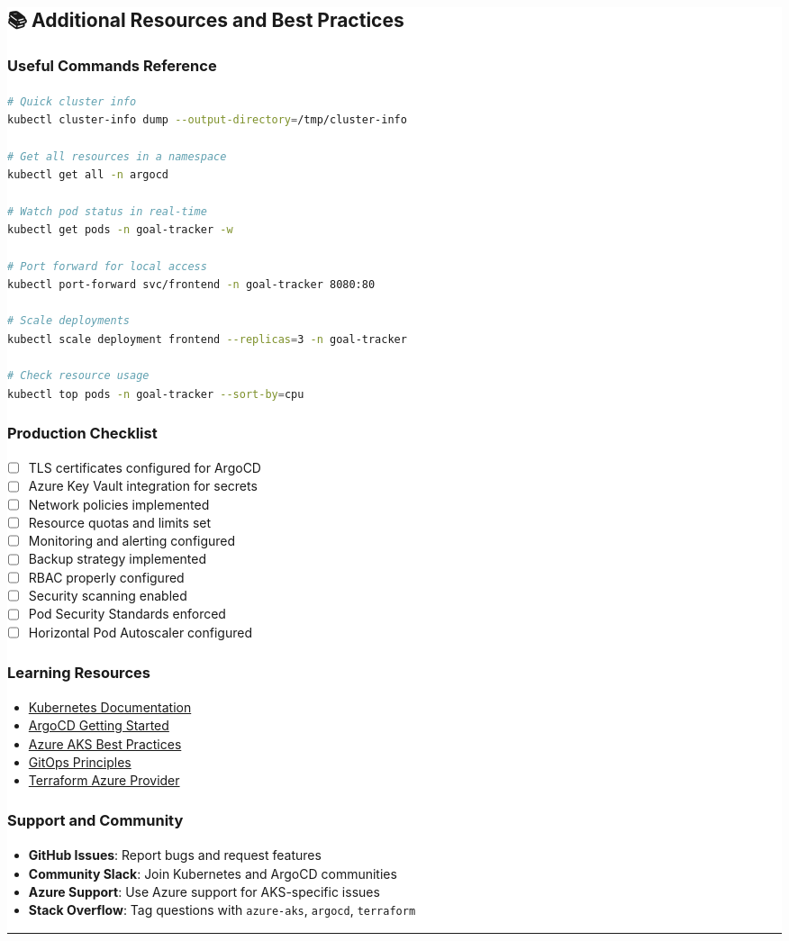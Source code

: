 ## 📚 Additional Resources and Best Practices

### Useful Commands Reference
```bash
# Quick cluster info
kubectl cluster-info dump --output-directory=/tmp/cluster-info

# Get all resources in a namespace
kubectl get all -n argocd

# Watch pod status in real-time
kubectl get pods -n goal-tracker -w

# Port forward for local access
kubectl port-forward svc/frontend -n goal-tracker 8080:80

# Scale deployments
kubectl scale deployment frontend --replicas=3 -n goal-tracker

# Check resource usage
kubectl top pods -n goal-tracker --sort-by=cpu
```

### Production Checklist
- [ ] TLS certificates configured for ArgoCD
- [ ] Azure Key Vault integration for secrets
- [ ] Network policies implemented
- [ ] Resource quotas and limits set
- [ ] Monitoring and alerting configured
- [ ] Backup strategy implemented
- [ ] RBAC properly configured
- [ ] Security scanning enabled
- [ ] Pod Security Standards enforced
- [ ] Horizontal Pod Autoscaler configured

### Learning Resources
- [Kubernetes Documentation](https://kubernetes.io/docs/)
- [ArgoCD Getting Started](https://argo-cd.readthedocs.io/en/stable/getting_started/)
- [Azure AKS Best Practices](https://docs.microsoft.com/en-us/azure/aks/best-practices)
- [GitOps Principles](https://www.gitops.tech/)
- [Terraform Azure Provider](https://registry.terraform.io/providers/hashicorp/azurerm/latest/docs)

### Support and Community
- **GitHub Issues**: Report bugs and request features
- **Community Slack**: Join Kubernetes and ArgoCD communities
- **Azure Support**: Use Azure support for AKS-specific issues
- **Stack Overflow**: Tag questions with `azure-aks`, `argocd`, `terraform`

---

